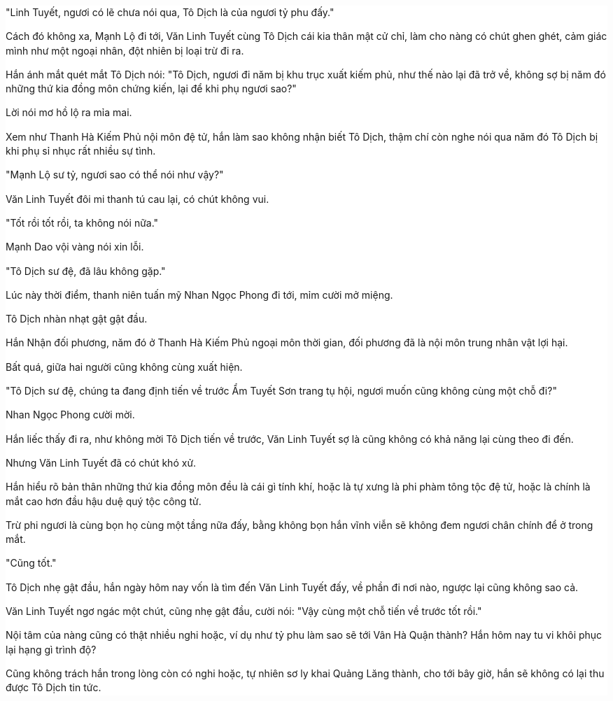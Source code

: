"Linh Tuyết, ngươi có lẽ chưa nói qua, Tô Dịch là của ngươi tỷ phu đấy."

Cách đó không xa, Mạnh Lộ đi tới, Văn Linh Tuyết cùng Tô Dịch cái kia thân mật cử chỉ, làm cho nàng có chút ghen ghét, cảm giác mình như một ngoại nhân, đột nhiên bị loại trừ đi ra.

Hắn ánh mắt quét mắt Tô Dịch nói: "Tô Dịch, ngươi đi năm bị khu trục xuất kiếm phủ, như thế nào lại đã trở về, không sợ bị năm đó những thứ kia đồng môn chứng kiến, lại để khi phụ ngươi sao?"

Lời nói mơ hồ lộ ra mỉa mai.

Xem như Thanh Hà Kiếm Phủ nội môn đệ tử, hắn làm sao không nhận biết Tô Dịch, thậm chí còn nghe nói qua năm đó Tô Dịch bị khi phụ sỉ nhục rất nhiều sự tình.

"Mạnh Lộ sư tỷ, ngươi sao có thể nói như vậy?"

Văn Linh Tuyết đôi mi thanh tú cau lại, có chút không vui.

"Tốt rồi tốt rồi, ta không nói nữa."

Mạnh Dao vội vàng nói xin lỗi.

"Tô Dịch sư đệ, đã lâu không gặp."

Lúc này thời điểm, thanh niên tuấn mỹ Nhan Ngọc Phong đi tới, mỉm cười mở miệng.

Tô Dịch nhàn nhạt gật gật đầu.

Hắn Nhận đối phương, năm đó ở Thanh Hà Kiếm Phủ ngoại môn thời gian, đối phương đã là nội môn trung nhân vật lợi hại.

Bất quá, giữa hai người cũng không cùng xuất hiện.

"Tô Dịch sư đệ, chúng ta đang định tiến về trước Ẩm Tuyết Sơn trang tụ hội, ngươi muốn cũng không cùng một chỗ đi?"

Nhan Ngọc Phong cười mời.

Hắn liếc thấy đi ra, như không mời Tô Dịch tiến về trước, Văn Linh Tuyết sợ là cũng không có khả năng lại cùng theo đi đến.

Nhưng Văn Linh Tuyết đã có chút khó xử.

Hắn hiểu rõ bản thân những thứ kia đồng môn đều là cái gì tính khí, hoặc là tự xưng là phi phàm tông tộc đệ tử, hoặc là chính là mắt cao hơn đầu hậu duệ quý tộc công tử.

Trừ phi ngươi là cùng bọn họ cùng một tầng nữa đấy, bằng không bọn hắn vĩnh viễn sẽ không đem ngươi chân chính để ở trong mắt.

"Cũng tốt."

Tô Dịch nhẹ gật đầu, hắn ngày hôm nay vốn là tìm đến Văn Linh Tuyết đấy, về phần đi nơi nào, ngược lại cũng không sao cả.

Văn Linh Tuyết ngơ ngác một chút, cũng nhẹ gật đầu, cười nói: "Vậy cùng một chỗ tiến về trước tốt rồi."

Nội tâm của nàng cũng có thật nhiều nghi hoặc, ví dụ như tỷ phu làm sao sẽ tới Vân Hà Quận thành? Hắn hôm nay tu vi khôi phục lại hạng gì trình độ?

Cũng không trách hắn trong lòng còn có nghi hoặc, tự nhiên sơ ly khai Quảng Lăng thành, cho tới bây giờ, hắn sẽ không có lại thu được Tô Dịch tin tức.
